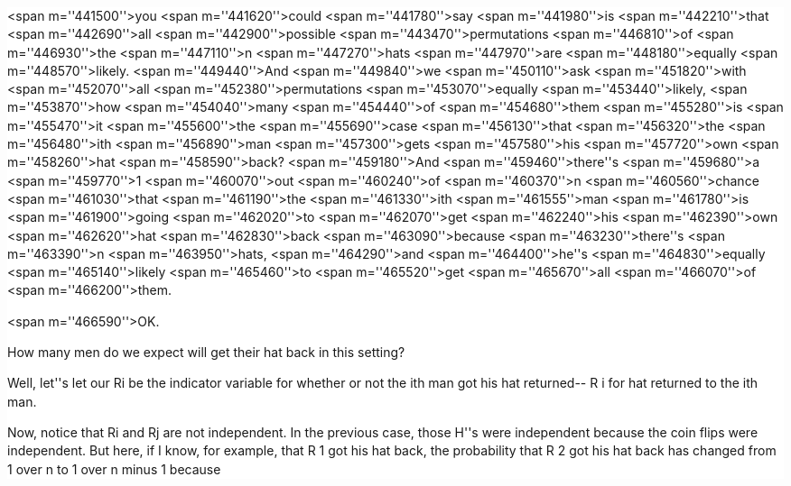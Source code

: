   <span m=''441500''>you</span> <span m=''441620''>could</span> <span m=''441780''>say</span>
  <span m=''441980''>is</span> <span m=''442210''>that</span> <span m=''442690''>all</span>
  <span m=''442900''>possible</span> <span m=''443470''>permutations</span> <span
  m=''446810''>of</span> <span m=''446930''>the</span> <span m=''447110''>n</span>
  <span m=''447270''>hats</span> <span m=''447970''>are</span> <span m=''448180''>equally</span>
  <span m=''448570''>likely.</span> <span m=''449440''>And</span> <span m=''449840''>we</span>
  <span m=''450110''>ask</span> <span m=''451820''>with</span> <span m=''452070''>all</span>
  <span m=''452380''>permutations</span> <span m=''453070''>equally</span> <span m=''453440''>likely,</span>
  <span m=''453870''>how</span> <span m=''454040''>many</span> <span m=''454440''>of</span>
  <span m=''454680''>them</span> <span m=''455280''>is</span> <span m=''455470''>it</span>
  <span m=''455600''>the</span> <span m=''455690''>case</span> <span m=''456130''>that</span>
  <span m=''456320''>the</span> <span m=''456480''>ith</span> <span m=''456890''>man</span>
  <span m=''457300''>gets</span> <span m=''457580''>his</span> <span m=''457720''>own</span>
  <span m=''458260''>hat</span> <span m=''458590''>back?</span> <span m=''459180''>And</span>
  <span m=''459460''>there''s</span> <span m=''459680''>a</span> <span m=''459770''>1</span>
  <span m=''460070''>out</span> <span m=''460240''>of</span> <span m=''460370''>n</span>
  <span m=''460560''>chance</span> <span m=''461030''>that</span> <span m=''461190''>the</span>
  <span m=''461330''>ith</span> <span m=''461555''>man</span> <span m=''461780''>is</span>
  <span m=''461900''>going</span> <span m=''462020''>to</span> <span m=''462070''>get</span>
  <span m=''462240''>his</span> <span m=''462390''>own</span> <span m=''462620''>hat</span>
  <span m=''462830''>back</span> <span m=''463090''>because</span> <span m=''463230''>there''s</span>
  <span m=''463390''>n</span> <span m=''463950''>hats,</span> <span m=''464290''>and</span>
  <span m=''464400''>he''s</span> <span m=''464830''>equally</span> <span m=''465140''>likely</span>
  <span m=''465460''>to</span> <span m=''465520''>get</span> <span m=''465670''>all</span>
  <span m=''466070''>of</span> <span m=''466200''>them.</span> </p><p><span m=''466590''>OK.</span>
  </p><p><span m=''469660''>How</span> <span m=''469880''>many</span> <span m=''470090''>men</span>
  <span m=''470320''>do</span> <span m=''470420''>we</span> <span m=''470530''>expect</span>
  <span m=''470950''>will</span> <span m=''471100''>get</span> <span m=''471220''>their</span>
  <span m=''471340''>hat</span> <span m=''471650''>back</span> <span m=''472150''>in</span>
  <span m=''472330''>this</span> <span m=''472530''>setting?</span> </p><p><span m=''473350''>Well,</span>
  <span m=''474070''>let''s</span> <span m=''474450''>let</span> <span m=''474760''>our</span>
  <span m=''475110''>Ri</span> <span m=''475270''>be</span> <span m=''475430''>the</span>
  <span m=''475580''>indicator</span> <span m=''476080''>variable</span> <span m=''476790''>for</span>
  <span m=''476950''>whether</span> <span m=''477260''>or</span> <span m=''477310''>not</span>
  <span m=''477540''>the</span> <span m=''477670''>ith</span> <span m=''477797''>man</span>
  <span m=''478180''>got</span> <span m=''478440''>his</span> <span m=''478660''>hat</span>
  <span m=''478950''>returned--</span> <span m=''480010''>R</span> <span m=''480210''>i</span>
  <span m=''480500''>for</span> <span m=''480890''>hat</span> <span m=''481170''>returned</span>
  <span m=''481830''>to</span> <span m=''482090''>the</span> <span m=''482230''>ith</span>
  <span m=''482550''>man.</span> </p><p><span m=''484000''>Now,</span> <span m=''484580''>notice</span>
  <span m=''485020''>that</span> <span m=''485410''>Ri</span> <span m=''485950''>and</span>
  <span m=''486210''>Rj</span> <span m=''486760''>are</span> <span m=''486920''>not</span>
  <span m=''487390''>independent.</span> <span m=''488120''>In</span> <span m=''488180''>the</span>
  <span m=''488270''>previous</span> <span m=''488720''>case,</span> <span m=''489020''>those</span>
  <span m=''489270''>H''s</span> <span m=''489690''>were</span> <span m=''489890''>independent</span>
  <span m=''490430''>because</span> <span m=''490780''>the</span> <span m=''490860''>coin</span>
  <span m=''490940''>flips</span> <span m=''491170''>were</span> <span m=''491340''>independent.</span>
  <span m=''491850''>But</span> <span m=''491970''>here,</span> <span m=''492710''>if</span>
  <span m=''493000''>I</span> <span m=''493160''>know,</span> <span m=''493780''>for</span>
  <span m=''493860''>example,</span> <span m=''494530''>that</span> <span m=''494610''>R</span>
  <span m=''494945''>1</span> <span m=''495280''>got</span> <span m=''495450''>his</span>
  <span m=''495600''>hat</span> <span m=''495900''>back,</span> <span m=''496840''>the</span>
  <span m=''496970''>probability</span> <span m=''497660''>that</span> <span m=''497850''>R</span>
  <span m=''498110''>2</span> <span m=''498380''>got</span> <span m=''498540''>his</span>
  <span m=''498670''>hat</span> <span m=''498930''>back</span> <span m=''499160''>has</span>
  <span m=''499330''>changed</span> <span m=''499780''>from</span> <span m=''499990''>1</span>
  <span m=''500130''>over</span> <span m=''500380''>n</span> <span m=''500510''>to</span>
  <span m=''500610''>1</span> <span m=''500770''>over</span> <span m=''500960''>n</span>
  <span m=''501090''>minus</span> <span m=''501430''>1</span> <span m=''501830''>because</span>